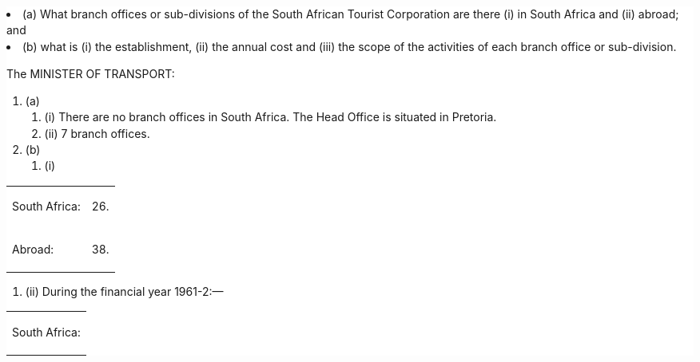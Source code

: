 <li>(a) What branch offices or sub-divisions of the South African Tourist Corporation are there (i) in South Africa and (ii) abroad; and</li>

<li>(b) what is (i) the establishment, (ii) the annual cost and (iii) the scope of the activities of each branch office or sub-division.</li>

</ol>

</question>

<answer by="#minister_of_transport" to="#malan">

<from>The MINISTER OF TRANSPORT:</from>

<ol>

<li>(a)

<ol>

<li>(i) There are no branch offices in South Africa. The Head Office is situated in Pretoria.</li>

<li>(ii) 7 branch offices.</li>

</ol></li>

<li>(b)

<ol>

<li>(i)</li>

</ol></li></ol>

<table>

<tr>

<td><p>South Africa:</p></td>

<td><p>26.</p></td>

</tr>

<tr>

<td><p>Abroad:</p></td>

<td><p>38.</p></td>

</tr>

</table>

<ol>

<li>(ii) During the financial year 1961-2:&#x2014;</li>

</ol>

<table>

<tr>

<td><p>South Africa:</p></td>
